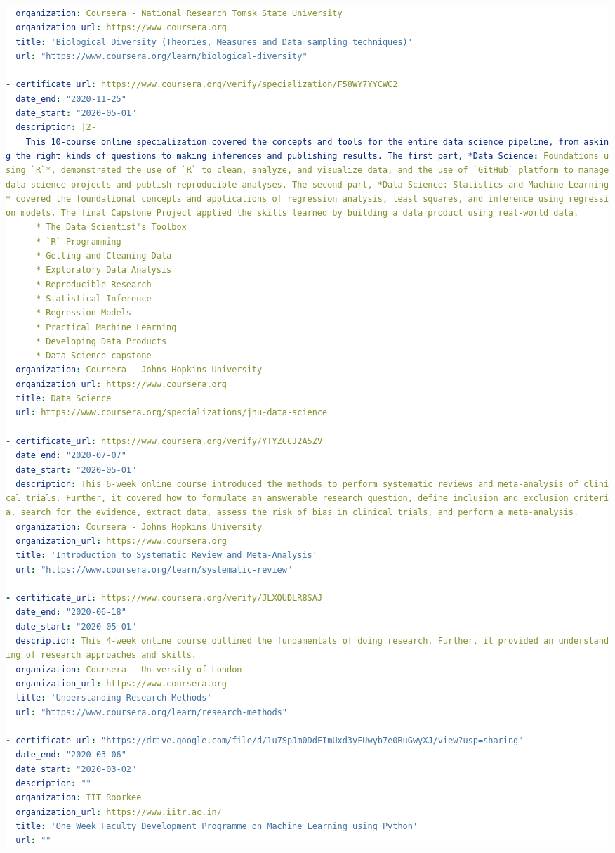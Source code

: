 ```yaml
  organization: Coursera - National Research Tomsk State University
  organization_url: https://www.coursera.org
  title: 'Biological Diversity (Theories, Measures and Data sampling techniques)'
  url: "https://www.coursera.org/learn/biological-diversity"
  
- certificate_url: https://www.coursera.org/verify/specialization/F58WY7YYCWC2
  date_end: "2020-11-25"
  date_start: "2020-05-01"
  description: |2-
    This 10-course online specialization covered the concepts and tools for the entire data science pipeline, from asking the right kinds of questions to making inferences and publishing results. The first part, *Data Science: Foundations using `R`*, demonstrated the use of `R` to clean, analyze, and visualize data, and the use of `GitHub` platform to manage data science projects and publish reproducible analyses. The second part, *Data Science: Statistics and Machine Learning* covered the foundational concepts and applications of regression analysis, least squares, and inference using regression models. The final Capstone Project applied the skills learned by building a data product using real-world data. 
      * The Data Scientist's Toolbox
      * `R` Programming
      * Getting and Cleaning Data
      * Exploratory Data Analysis
      * Reproducible Research
      * Statistical Inference
      * Regression Models
      * Practical Machine Learning
      * Developing Data Products
      * Data Science capstone
  organization: Coursera - Johns Hopkins University
  organization_url: https://www.coursera.org
  title: Data Science
  url: https://www.coursera.org/specializations/jhu-data-science  

- certificate_url: https://www.coursera.org/verify/YTYZCCJ2A5ZV
  date_end: "2020-07-07"
  date_start: "2020-05-01"
  description: This 6-week online course introduced the methods to perform systematic reviews and meta-analysis of clinical trials. Further, it covered how to formulate an answerable research question, define inclusion and exclusion criteria, search for the evidence, extract data, assess the risk of bias in clinical trials, and perform a meta-analysis.
  organization: Coursera - Johns Hopkins University
  organization_url: https://www.coursera.org
  title: 'Introduction to Systematic Review and Meta-Analysis'
  url: "https://www.coursera.org/learn/systematic-review"
  
- certificate_url: https://www.coursera.org/verify/JLXQUDLR8SAJ
  date_end: "2020-06-18"
  date_start: "2020-05-01"
  description: This 4-week online course outlined the fundamentals of doing research. Further, it provided an understanding of research approaches and skills.
  organization: Coursera - University of London
  organization_url: https://www.coursera.org
  title: 'Understanding Research Methods'
  url: "https://www.coursera.org/learn/research-methods"
  
- certificate_url: "https://drive.google.com/file/d/1u7SpJm0DdFImUxd3yFUwyb7e0RuGwyXJ/view?usp=sharing"
  date_end: "2020-03-06"
  date_start: "2020-03-02"
  description: ""
  organization: IIT Roorkee
  organization_url: https://www.iitr.ac.in/
  title: 'One Week Faculty Development Programme on Machine Learning using Python'
  url: ""
```